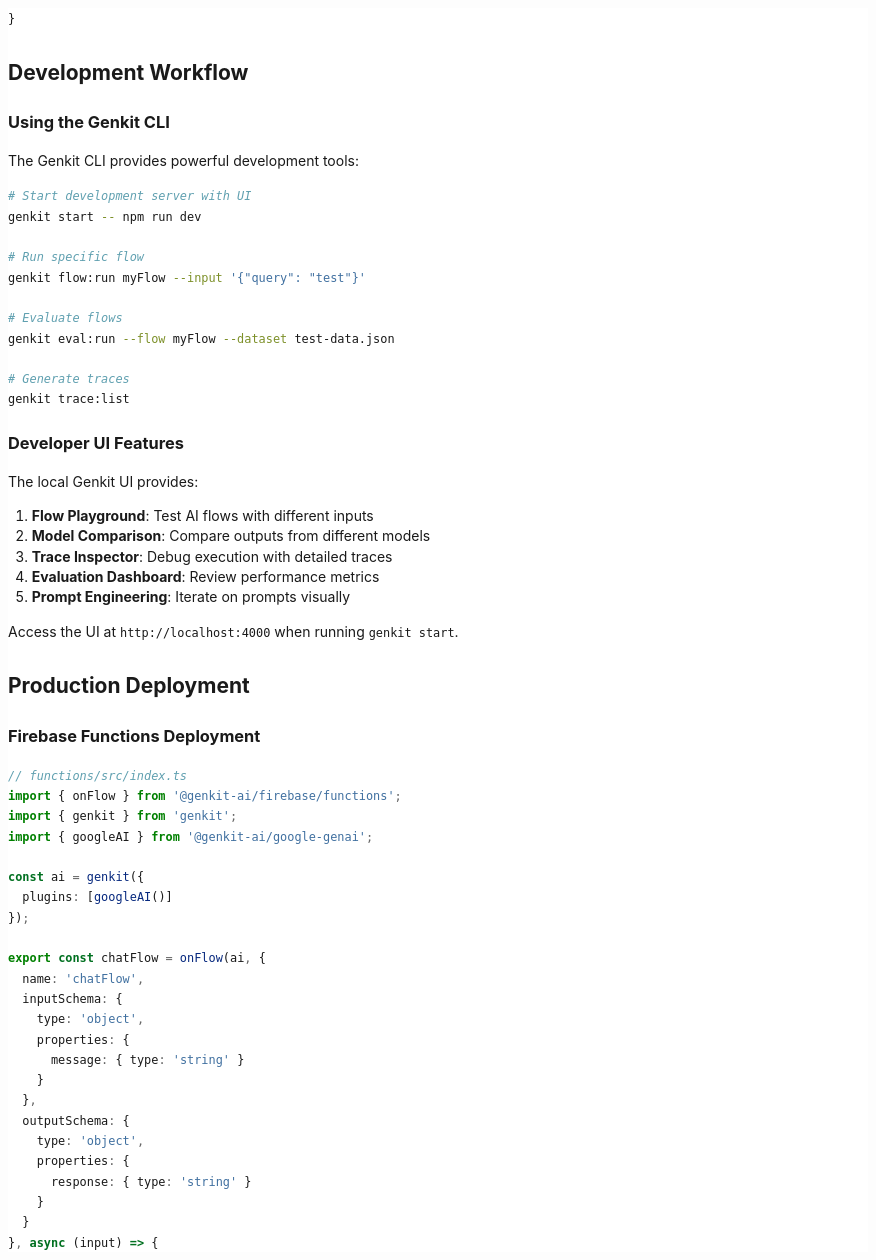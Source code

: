 ```typescript
}
```

## Development Workflow

### Using the Genkit CLI

The Genkit CLI provides powerful development tools:

```bash
# Start development server with UI
genkit start -- npm run dev

# Run specific flow
genkit flow:run myFlow --input '{"query": "test"}'

# Evaluate flows
genkit eval:run --flow myFlow --dataset test-data.json

# Generate traces
genkit trace:list
```

### Developer UI Features

The local Genkit UI provides:

1. **Flow Playground**: Test AI flows with different inputs
2. **Model Comparison**: Compare outputs from different models
3. **Trace Inspector**: Debug execution with detailed traces
4. **Evaluation Dashboard**: Review performance metrics
5. **Prompt Engineering**: Iterate on prompts visually

Access the UI at `http://localhost:4000` when running `genkit start`.

## Production Deployment

### Firebase Functions Deployment

```typescript
// functions/src/index.ts
import { onFlow } from '@genkit-ai/firebase/functions';
import { genkit } from 'genkit';
import { googleAI } from '@genkit-ai/google-genai';

const ai = genkit({
  plugins: [googleAI()]
});

export const chatFlow = onFlow(ai, {
  name: 'chatFlow',
  inputSchema: {
    type: 'object',
    properties: {
      message: { type: 'string' }
    }
  },
  outputSchema: {
    type: 'object',
    properties: {
      response: { type: 'string' }
    }
  }
}, async (input) => {
```